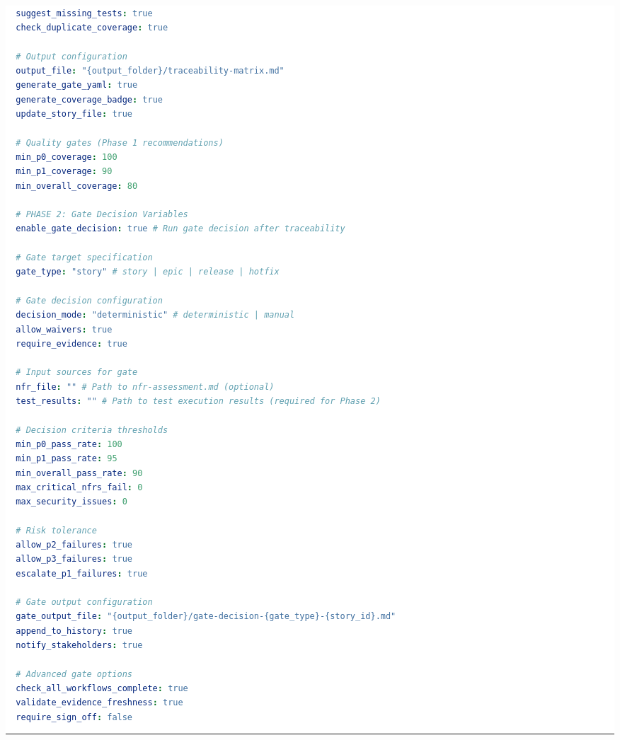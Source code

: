 ```yaml
  suggest_missing_tests: true
  check_duplicate_coverage: true

  # Output configuration
  output_file: "{output_folder}/traceability-matrix.md"
  generate_gate_yaml: true
  generate_coverage_badge: true
  update_story_file: true

  # Quality gates (Phase 1 recommendations)
  min_p0_coverage: 100
  min_p1_coverage: 90
  min_overall_coverage: 80

  # PHASE 2: Gate Decision Variables
  enable_gate_decision: true # Run gate decision after traceability

  # Gate target specification
  gate_type: "story" # story | epic | release | hotfix

  # Gate decision configuration
  decision_mode: "deterministic" # deterministic | manual
  allow_waivers: true
  require_evidence: true

  # Input sources for gate
  nfr_file: "" # Path to nfr-assessment.md (optional)
  test_results: "" # Path to test execution results (required for Phase 2)

  # Decision criteria thresholds
  min_p0_pass_rate: 100
  min_p1_pass_rate: 95
  min_overall_pass_rate: 90
  max_critical_nfrs_fail: 0
  max_security_issues: 0

  # Risk tolerance
  allow_p2_failures: true
  allow_p3_failures: true
  escalate_p1_failures: true

  # Gate output configuration
  gate_output_file: "{output_folder}/gate-decision-{gate_type}-{story_id}.md"
  append_to_history: true
  notify_stakeholders: true

  # Advanced gate options
  check_all_workflows_complete: true
  validate_evidence_freshness: true
  require_sign_off: false
```

---